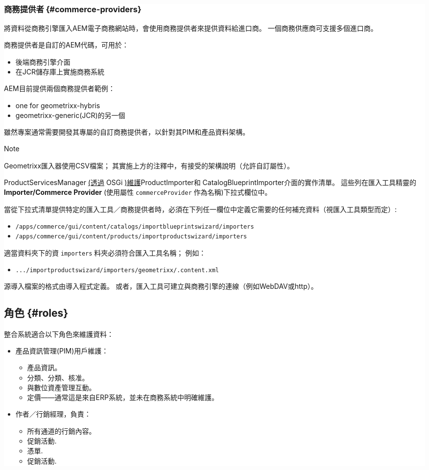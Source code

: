 ### 商務提供者 {#commerce-providers}

將資料從商務引擎匯入AEM電子商務網站時，會使用商務提供者來提供資料給進口商。 一個商務供應商可支援多個進口商。

商務提供者是自訂的AEM代碼，可用於：

* 後端商務引擎介面
* 在JCR儲存庫上實施商務系統

AEM目前提供兩個商務提供者範例：

* one for geometrixx-hybris
* geometrixx-generic(JCR)的另一個

雖然專案通常需要開發其專屬的自訂商務提供者，以針對其PIM和產品資料架構。

>[!NOTE]
>
>Geometrixx匯入器使用CSV檔案； 其實施上方的注釋中，有接受的架構說明（允許自訂屬性）。

ProductServicesManager [(透過](https://helpx.adobe.com/experience-manager/6-5/sites/developing/using/reference-materials/javadoc/com/adobe/cq/commerce/pim/api/ProductServicesManager.html) OSGi [)維護](/help/sites-deploying/configuring.md#osgi-configuration-settings)ProductImporter和 [](https://helpx.adobe.com/experience-manager/6-5/sites/developing/using/reference-materials/javadoc/com/adobe/cq/commerce/pim/api/ProductImporter.html)[](https://helpx.adobe.com/experience-manager/6-5/sites/developing/using/reference-materials/javadoc/com/adobe/cq/commerce/pim/api/CatalogBlueprintImporter.html) CatalogBlueprintImporter介面的實作清單。 這些列在匯入工具精靈的 **Importer/Commerce Provider** (使用屬性 `commerceProvider` 作為名稱)下拉式欄位中。

當從下拉式清單提供特定的匯入工具／商務提供者時，必須在下列任一欄位中定義它需要的任何補充資料（視匯入工具類型而定）:

* `/apps/commerce/gui/content/catalogs/importblueprintswizard/importers`
* `/apps/commerce/gui/content/products/importproductswizard/importers`

適當資料夾下的資 `importers` 料夾必須符合匯入工具名稱； 例如：

* `.../importproductswizard/importers/geometrixx/.content.xml`

源導入檔案的格式由導入程式定義。 或者，匯入工具可建立與商務引擎的連線（例如WebDAV或http）。

## 角色 {#roles}

整合系統適合以下角色來維護資料：

* 產品資訊管理(PIM)用戶維護：

   * 產品資訊。
   * 分類、分類、核准。
   * 與數位資產管理互動。
   * 定價——通常這是來自ERP系統，並未在商務系統中明確維護。

* 作者／行銷經理，負責：

   * 所有通道的行銷內容。
   * 促銷活動.
   * 憑單.
   * 促銷活動.
